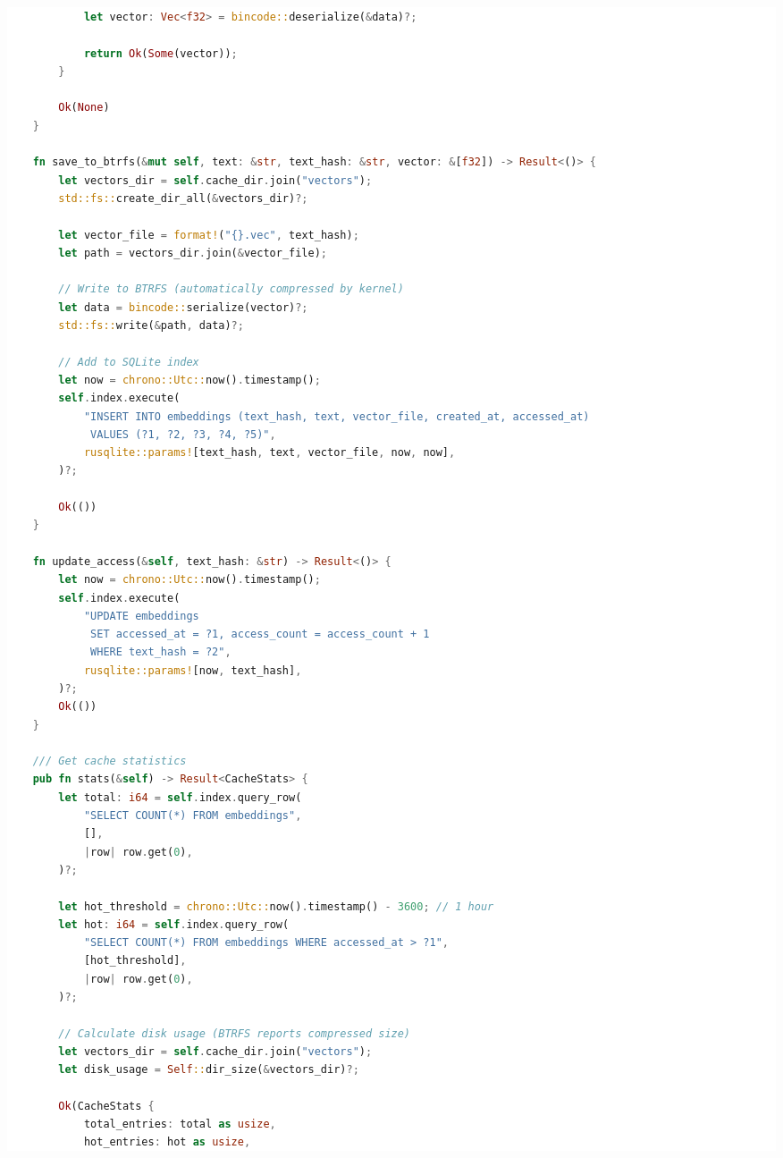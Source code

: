 ```rust
            let vector: Vec<f32> = bincode::deserialize(&data)?;

            return Ok(Some(vector));
        }

        Ok(None)
    }

    fn save_to_btrfs(&mut self, text: &str, text_hash: &str, vector: &[f32]) -> Result<()> {
        let vectors_dir = self.cache_dir.join("vectors");
        std::fs::create_dir_all(&vectors_dir)?;

        let vector_file = format!("{}.vec", text_hash);
        let path = vectors_dir.join(&vector_file);

        // Write to BTRFS (automatically compressed by kernel)
        let data = bincode::serialize(vector)?;
        std::fs::write(&path, data)?;

        // Add to SQLite index
        let now = chrono::Utc::now().timestamp();
        self.index.execute(
            "INSERT INTO embeddings (text_hash, text, vector_file, created_at, accessed_at)
             VALUES (?1, ?2, ?3, ?4, ?5)",
            rusqlite::params![text_hash, text, vector_file, now, now],
        )?;

        Ok(())
    }

    fn update_access(&self, text_hash: &str) -> Result<()> {
        let now = chrono::Utc::now().timestamp();
        self.index.execute(
            "UPDATE embeddings
             SET accessed_at = ?1, access_count = access_count + 1
             WHERE text_hash = ?2",
            rusqlite::params![now, text_hash],
        )?;
        Ok(())
    }

    /// Get cache statistics
    pub fn stats(&self) -> Result<CacheStats> {
        let total: i64 = self.index.query_row(
            "SELECT COUNT(*) FROM embeddings",
            [],
            |row| row.get(0),
        )?;

        let hot_threshold = chrono::Utc::now().timestamp() - 3600; // 1 hour
        let hot: i64 = self.index.query_row(
            "SELECT COUNT(*) FROM embeddings WHERE accessed_at > ?1",
            [hot_threshold],
            |row| row.get(0),
        )?;

        // Calculate disk usage (BTRFS reports compressed size)
        let vectors_dir = self.cache_dir.join("vectors");
        let disk_usage = Self::dir_size(&vectors_dir)?;

        Ok(CacheStats {
            total_entries: total as usize,
            hot_entries: hot as usize,
```